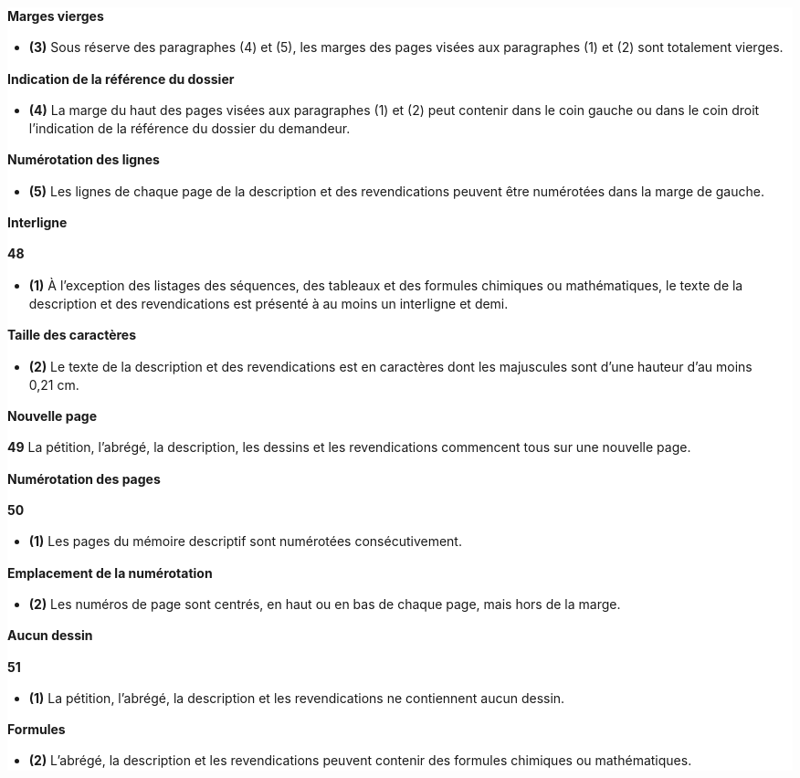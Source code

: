 
**Marges vierges**

- **(3)** Sous réserve des paragraphes (4) et (5), les marges des pages visées aux paragraphes (1) et (2) sont totalement vierges.

**Indication de la référence du dossier**

- **(4)** La marge du haut des pages visées aux paragraphes (1) et (2) peut contenir dans le coin gauche ou dans le coin droit l’indication de la référence du dossier du demandeur.

**Numérotation des lignes**

- **(5)** Les lignes de chaque page de la description et des revendications peuvent être numérotées dans la marge de gauche.




**Interligne**

**48** 

- **(1)** À l’exception des listages des séquences, des tableaux et des formules chimiques ou mathématiques, le texte de la description et des revendications est présenté à au moins un interligne et demi.

**Taille des caractères**

- **(2)** Le texte de la description et des revendications est en caractères dont les majuscules sont d’une hauteur d’au moins 0,21 cm.




**Nouvelle page**

**49** La pétition, l’abrégé, la description, les dessins et les revendications commencent tous sur une nouvelle page.




**Numérotation des pages**

**50** 

- **(1)** Les pages du mémoire descriptif sont numérotées consécutivement.

**Emplacement de la numérotation**

- **(2)** Les numéros de page sont centrés, en haut ou en bas de chaque page, mais hors de la marge.




**Aucun dessin**

**51** 

- **(1)** La pétition, l’abrégé, la description et les revendications ne contiennent aucun dessin.

**Formules**

- **(2)** L’abrégé, la description et les revendications peuvent contenir des formules chimiques ou mathématiques.
